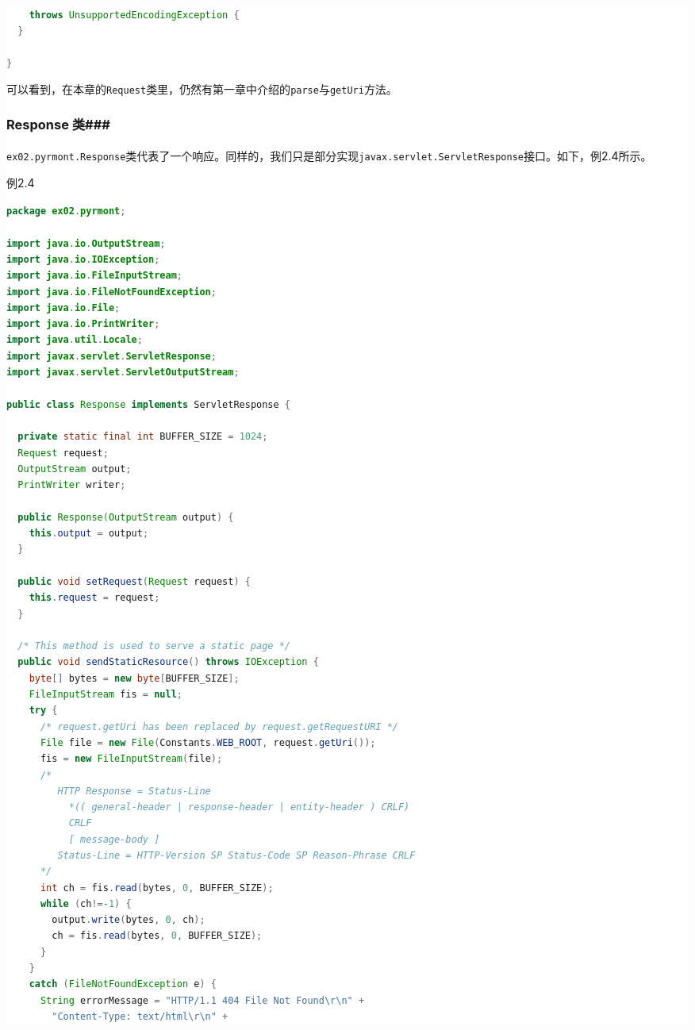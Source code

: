 ```java
    throws UnsupportedEncodingException {
  }

}
```
可以看到，在本章的`Request`类里，仍然有第一章中介绍的`parse`与`getUri`方法。

### Response 类###
`ex02.pyrmont.Response`类代表了一个响应。同样的，我们只是部分实现`javax.servlet.ServletResponse`接口。如下，例2.4所示。

例2.4
```java
package ex02.pyrmont;

import java.io.OutputStream;
import java.io.IOException;
import java.io.FileInputStream;
import java.io.FileNotFoundException;
import java.io.File;
import java.io.PrintWriter;
import java.util.Locale;
import javax.servlet.ServletResponse;
import javax.servlet.ServletOutputStream;

public class Response implements ServletResponse {

  private static final int BUFFER_SIZE = 1024;
  Request request;
  OutputStream output;
  PrintWriter writer;

  public Response(OutputStream output) {
    this.output = output;
  }

  public void setRequest(Request request) {
    this.request = request;
  }

  /* This method is used to serve a static page */
  public void sendStaticResource() throws IOException {
    byte[] bytes = new byte[BUFFER_SIZE];
    FileInputStream fis = null;
    try {
      /* request.getUri has been replaced by request.getRequestURI */
      File file = new File(Constants.WEB_ROOT, request.getUri());
      fis = new FileInputStream(file);
      /*
         HTTP Response = Status-Line
           *(( general-header | response-header | entity-header ) CRLF)
           CRLF
           [ message-body ]
         Status-Line = HTTP-Version SP Status-Code SP Reason-Phrase CRLF
      */
      int ch = fis.read(bytes, 0, BUFFER_SIZE);
      while (ch!=-1) {
        output.write(bytes, 0, ch);
        ch = fis.read(bytes, 0, BUFFER_SIZE);
      }
    }
    catch (FileNotFoundException e) {
      String errorMessage = "HTTP/1.1 404 File Not Found\r\n" +
        "Content-Type: text/html\r\n" +
```